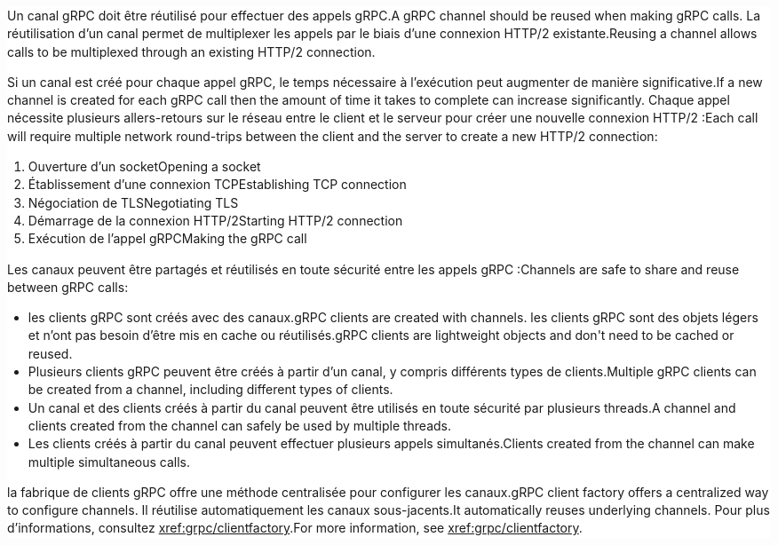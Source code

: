 <span data-ttu-id="e7ce2-108">Un canal gRPC doit être réutilisé pour effectuer des appels gRPC.</span><span class="sxs-lookup"><span data-stu-id="e7ce2-108">A gRPC channel should be reused when making gRPC calls.</span></span> <span data-ttu-id="e7ce2-109">La réutilisation d’un canal permet de multiplexer les appels par le biais d’une connexion HTTP/2 existante.</span><span class="sxs-lookup"><span data-stu-id="e7ce2-109">Reusing a channel allows calls to be multiplexed through an existing HTTP/2 connection.</span></span>

<span data-ttu-id="e7ce2-110">Si un canal est créé pour chaque appel gRPC, le temps nécessaire à l’exécution peut augmenter de manière significative.</span><span class="sxs-lookup"><span data-stu-id="e7ce2-110">If a new channel is created for each gRPC call then the amount of time it takes to complete can increase significantly.</span></span> <span data-ttu-id="e7ce2-111">Chaque appel nécessite plusieurs allers-retours sur le réseau entre le client et le serveur pour créer une nouvelle connexion HTTP/2 :</span><span class="sxs-lookup"><span data-stu-id="e7ce2-111">Each call will require multiple network round-trips between the client and the server to create a new HTTP/2 connection:</span></span>

1. <span data-ttu-id="e7ce2-112">Ouverture d’un socket</span><span class="sxs-lookup"><span data-stu-id="e7ce2-112">Opening a socket</span></span>
2. <span data-ttu-id="e7ce2-113">Établissement d’une connexion TCP</span><span class="sxs-lookup"><span data-stu-id="e7ce2-113">Establishing TCP connection</span></span>
3. <span data-ttu-id="e7ce2-114">Négociation de TLS</span><span class="sxs-lookup"><span data-stu-id="e7ce2-114">Negotiating TLS</span></span>
4. <span data-ttu-id="e7ce2-115">Démarrage de la connexion HTTP/2</span><span class="sxs-lookup"><span data-stu-id="e7ce2-115">Starting HTTP/2 connection</span></span>
5. <span data-ttu-id="e7ce2-116">Exécution de l’appel gRPC</span><span class="sxs-lookup"><span data-stu-id="e7ce2-116">Making the gRPC call</span></span>

<span data-ttu-id="e7ce2-117">Les canaux peuvent être partagés et réutilisés en toute sécurité entre les appels gRPC :</span><span class="sxs-lookup"><span data-stu-id="e7ce2-117">Channels are safe to share and reuse between gRPC calls:</span></span>

* <span data-ttu-id="e7ce2-118">les clients gRPC sont créés avec des canaux.</span><span class="sxs-lookup"><span data-stu-id="e7ce2-118">gRPC clients are created with channels.</span></span> <span data-ttu-id="e7ce2-119">les clients gRPC sont des objets légers et n’ont pas besoin d’être mis en cache ou réutilisés.</span><span class="sxs-lookup"><span data-stu-id="e7ce2-119">gRPC clients are lightweight objects and don't need to be cached or reused.</span></span>
* <span data-ttu-id="e7ce2-120">Plusieurs clients gRPC peuvent être créés à partir d’un canal, y compris différents types de clients.</span><span class="sxs-lookup"><span data-stu-id="e7ce2-120">Multiple gRPC clients can be created from a channel, including different types of clients.</span></span>
* <span data-ttu-id="e7ce2-121">Un canal et des clients créés à partir du canal peuvent être utilisés en toute sécurité par plusieurs threads.</span><span class="sxs-lookup"><span data-stu-id="e7ce2-121">A channel and clients created from the channel can safely be used by multiple threads.</span></span>
* <span data-ttu-id="e7ce2-122">Les clients créés à partir du canal peuvent effectuer plusieurs appels simultanés.</span><span class="sxs-lookup"><span data-stu-id="e7ce2-122">Clients created from the channel can make multiple simultaneous calls.</span></span>

<span data-ttu-id="e7ce2-123">la fabrique de clients gRPC offre une méthode centralisée pour configurer les canaux.</span><span class="sxs-lookup"><span data-stu-id="e7ce2-123">gRPC client factory offers a centralized way to configure channels.</span></span> <span data-ttu-id="e7ce2-124">Il réutilise automatiquement les canaux sous-jacents.</span><span class="sxs-lookup"><span data-stu-id="e7ce2-124">It automatically reuses underlying channels.</span></span> <span data-ttu-id="e7ce2-125">Pour plus d’informations, consultez <xref:grpc/clientfactory>.</span><span class="sxs-lookup"><span data-stu-id="e7ce2-125">For more information, see <xref:grpc/clientfactory>.</span></span>
